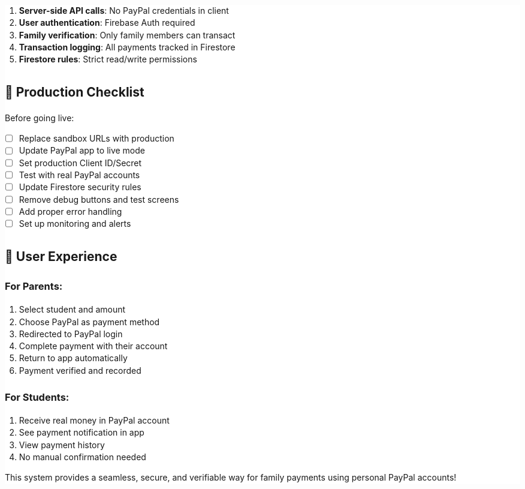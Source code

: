 1. **Server-side API calls**: No PayPal credentials in client
2. **User authentication**: Firebase Auth required
3. **Family verification**: Only family members can transact
4. **Transaction logging**: All payments tracked in Firestore
5. **Firestore rules**: Strict read/write permissions

## 🎯 Production Checklist

Before going live:

- [ ] Replace sandbox URLs with production
- [ ] Update PayPal app to live mode
- [ ] Set production Client ID/Secret
- [ ] Test with real PayPal accounts
- [ ] Update Firestore security rules
- [ ] Remove debug buttons and test screens
- [ ] Add proper error handling
- [ ] Set up monitoring and alerts

## 📱 User Experience

### For Parents:
1. Select student and amount
2. Choose PayPal as payment method
3. Redirected to PayPal login
4. Complete payment with their account
5. Return to app automatically
6. Payment verified and recorded

### For Students:
1. Receive real money in PayPal account
2. See payment notification in app
3. View payment history
4. No manual confirmation needed

This system provides a seamless, secure, and verifiable way for family payments using personal PayPal accounts!